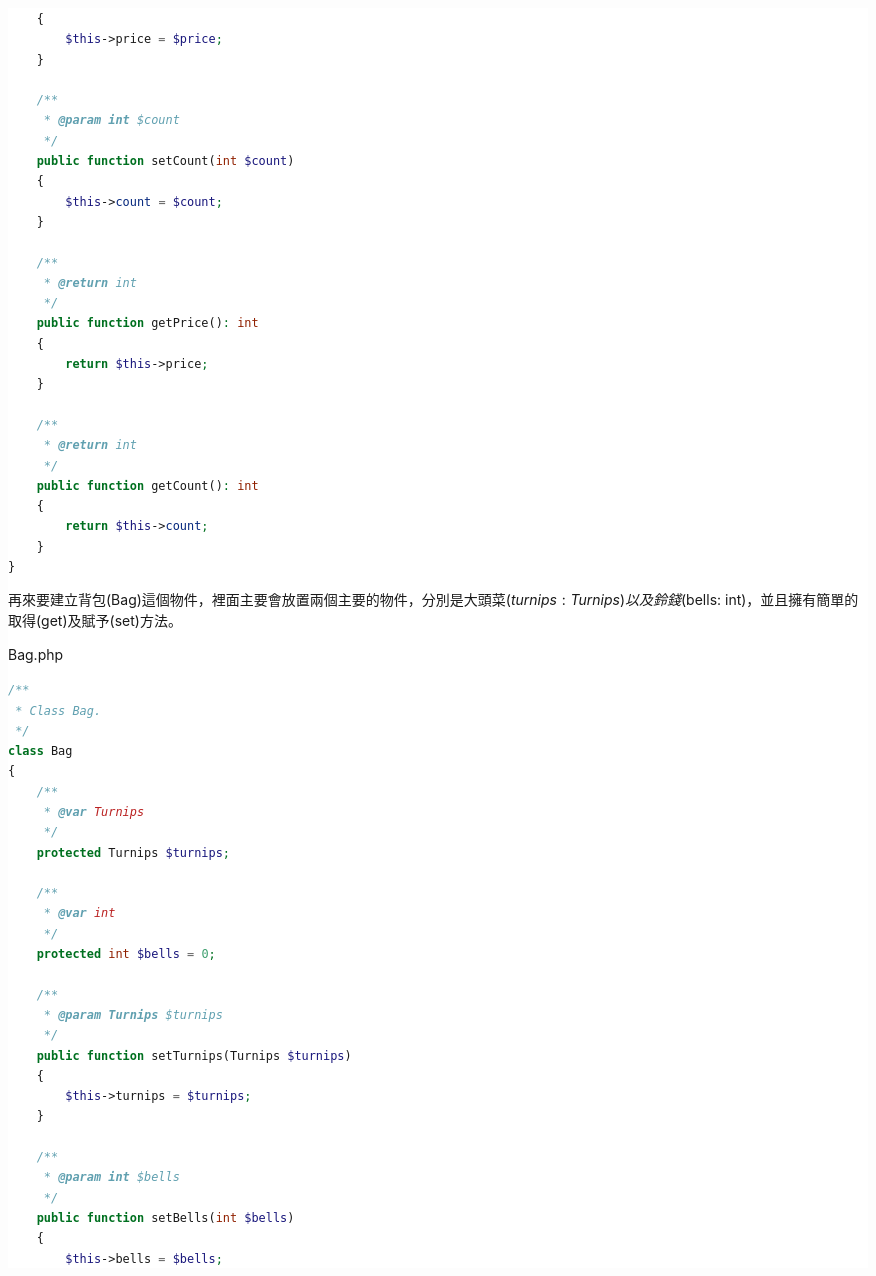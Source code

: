 ```php
    {
        $this->price = $price;
    }

    /**
     * @param int $count
     */
    public function setCount(int $count)
    {
        $this->count = $count;
    }

    /**
     * @return int
     */
    public function getPrice(): int
    {
        return $this->price;
    }

    /**
     * @return int
     */
    public function getCount(): int
    {
        return $this->count;
    }
}
```

再來要建立背包(Bag)這個物件，裡面主要會放置兩個主要的物件，分別是大頭菜($turnips: Turnips)以及鈴錢($bells: int)，並且擁有簡單的取得(get)及賦予(set)方法。

Bag.php
```php
/**
 * Class Bag.
 */
class Bag
{
    /**
     * @var Turnips
     */
    protected Turnips $turnips;

    /**
     * @var int
     */
    protected int $bells = 0;

    /**
     * @param Turnips $turnips
     */
    public function setTurnips(Turnips $turnips)
    {
        $this->turnips = $turnips;
    }

    /**
     * @param int $bells
     */
    public function setBells(int $bells)
    {
        $this->bells = $bells;
```
